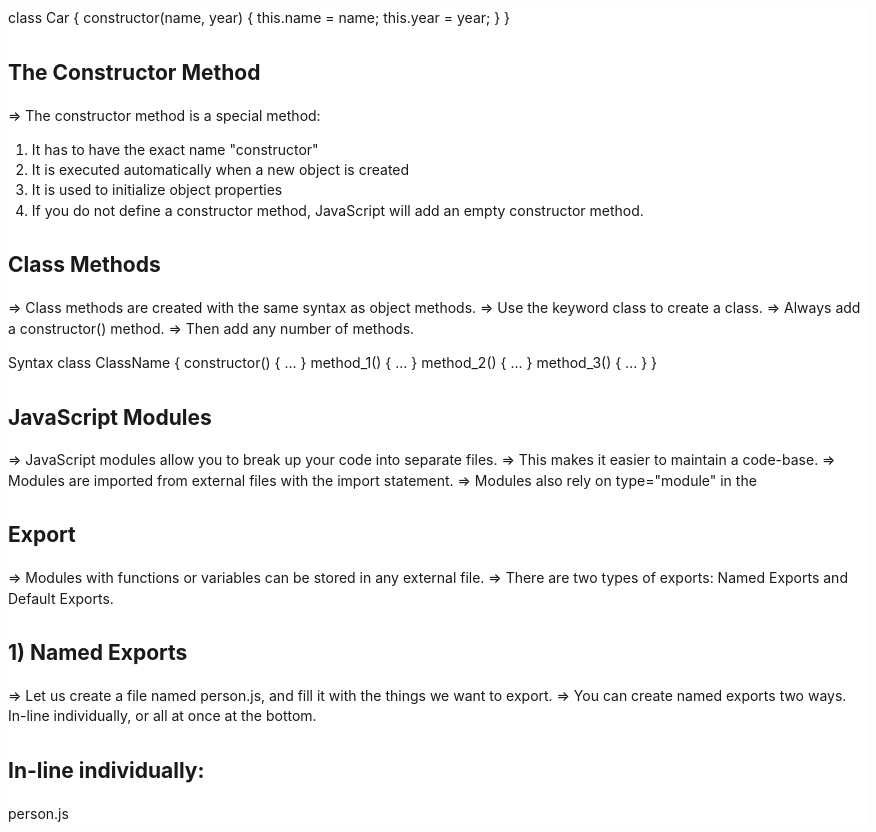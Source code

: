 class Car {
  constructor(name, year) {
    this.name = name;
    this.year = year;
  }
}

## The Constructor Method
=> The constructor method is a special method:

1) It has to have the exact name "constructor"
2) It is executed automatically when a new object is created
3) It is used to initialize object properties
4) If you do not define a constructor method, JavaScript will add an empty constructor method.


## Class Methods
=> Class methods are created with the same syntax as object methods.
=> Use the keyword class to create a class.
=> Always add a constructor() method.
=> Then add any number of methods.

Syntax
class ClassName {
  constructor() { ... }
  method_1() { ... }
  method_2() { ... }
  method_3() { ... }
}

## JavaScript Modules
=> JavaScript modules allow you to break up your code into separate files.
=> This makes it easier to maintain a code-base.
=> Modules are imported from external files with the import statement.
=> Modules also rely on type="module" in the <script> tag.

<script type="module">
import message from "./message.js";
</script>

## Export
=> Modules with functions or variables can be stored in any external file.
=> There are two types of exports: Named Exports and Default Exports.

## 1) Named Exports
=> Let us create a file named person.js, and fill it with the things we want to export.
=> You can create named exports two ways. In-line individually, or all at once at the bottom.

## In-line individually:
person.js
